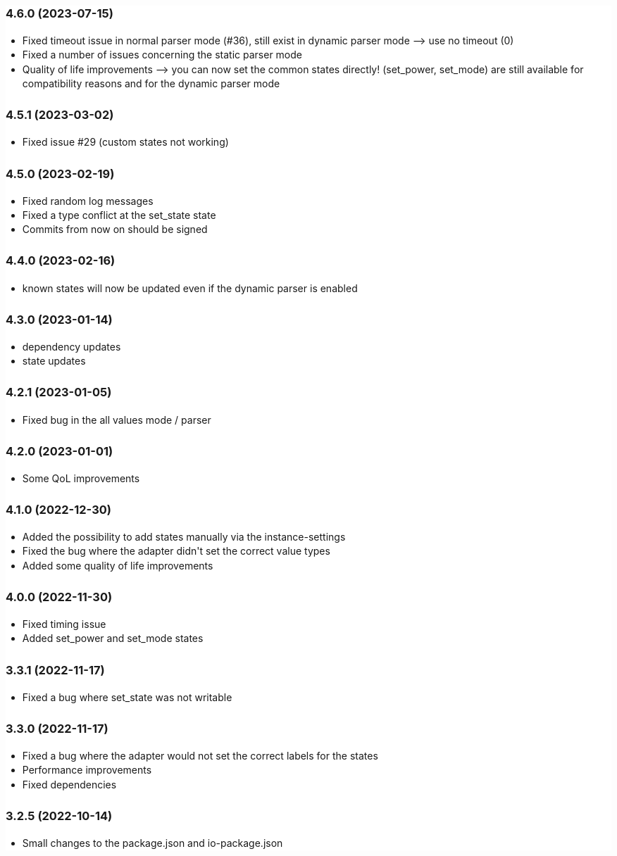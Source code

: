 ### 4.6.0 (2023-07-15)
- Fixed timeout issue in normal parser mode (#36), still exist in dynamic parser mode --> use no timeout (0)
- Fixed a number of issues concerning the static parser mode
- Quality of life improvements --> you can now set the common states directly! (set_power, set_mode) are still available for compatibility reasons and for the dynamic parser mode

### 4.5.1 (2023-03-02)
- Fixed issue #29 (custom states not working)

### 4.5.0 (2023-02-19)
- Fixed random log messages
- Fixed a type conflict at the set_state state
- Commits from now on should be signed

### 4.4.0 (2023-02-16)
- known states will now be updated even if the dynamic parser is enabled

### 4.3.0 (2023-01-14)
- dependency updates
- state updates

### 4.2.1 (2023-01-05)
- Fixed bug in the all values mode / parser

### 4.2.0 (2023-01-01)
- Some QoL improvements

### 4.1.0 (2022-12-30)
- Added the possibility to add states manually via the instance-settings
- Fixed the bug where the adapter didn't set the correct value types
- Added some quality of life improvements

### 4.0.0 (2022-11-30)
- Fixed timing issue 
- Added set_power and set_mode states

### 3.3.1 (2022-11-17)
- Fixed a bug where set_state was not writable

### 3.3.0 (2022-11-17)
- Fixed a bug where the adapter would not set the correct labels for the states
- Performance improvements
- Fixed dependencies

### 3.2.5 (2022-10-14)
- Small changes to the package.json and io-package.json
